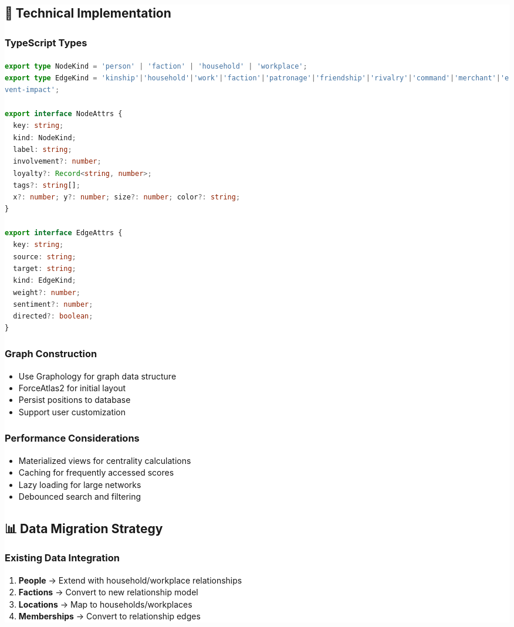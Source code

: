 ## 🔧 Technical Implementation

### **TypeScript Types**
```typescript
export type NodeKind = 'person' | 'faction' | 'household' | 'workplace';
export type EdgeKind = 'kinship'|'household'|'work'|'faction'|'patronage'|'friendship'|'rivalry'|'command'|'merchant'|'event-impact';

export interface NodeAttrs {
  key: string;
  kind: NodeKind;
  label: string;
  involvement?: number;
  loyalty?: Record<string, number>;
  tags?: string[];
  x?: number; y?: number; size?: number; color?: string;
}

export interface EdgeAttrs {
  key: string;
  source: string;
  target: string;
  kind: EdgeKind;
  weight?: number;
  sentiment?: number;
  directed?: boolean;
}
```

### **Graph Construction**
- Use Graphology for graph data structure
- ForceAtlas2 for initial layout
- Persist positions to database
- Support user customization

### **Performance Considerations**
- Materialized views for centrality calculations
- Caching for frequently accessed scores
- Lazy loading for large networks
- Debounced search and filtering

## 📊 Data Migration Strategy

### **Existing Data Integration**
1. **People** → Extend with household/workplace relationships
2. **Factions** → Convert to new relationship model
3. **Locations** → Map to households/workplaces
4. **Memberships** → Convert to relationship edges
